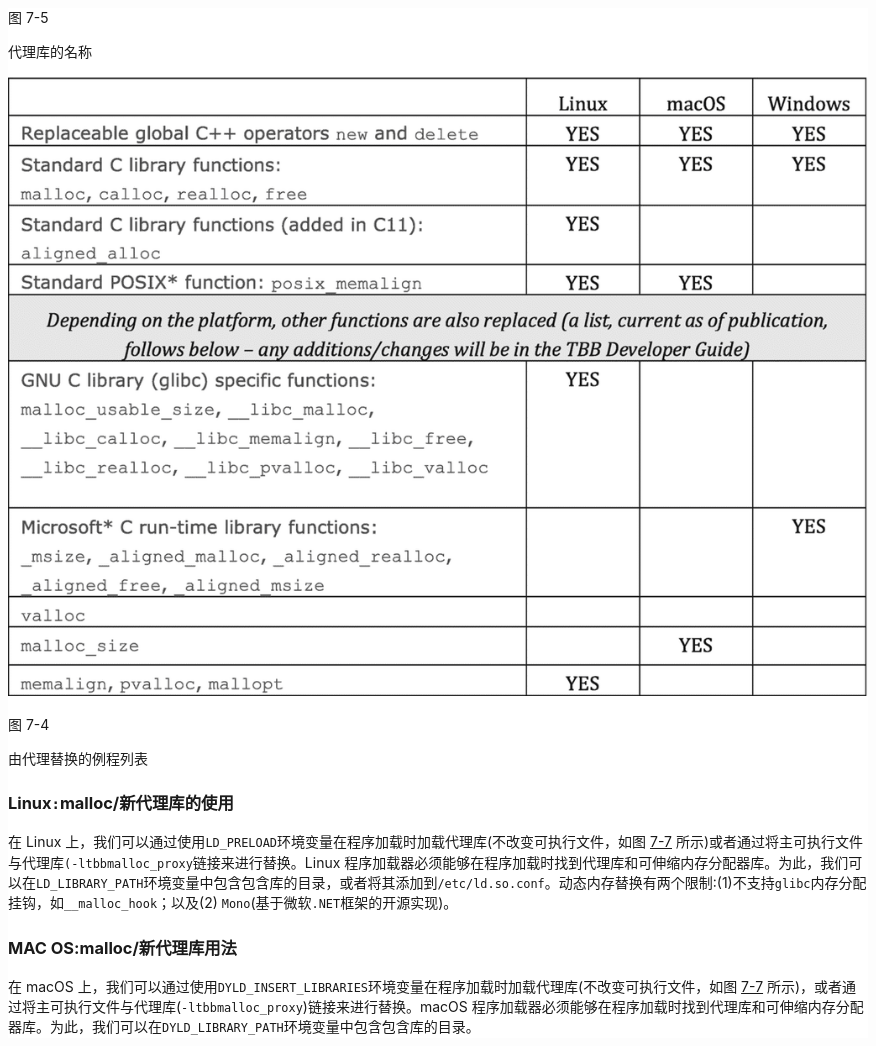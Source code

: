 图 7-5

代理库的名称

![../img/466505_1_En_7_Chapter/466505_1_En_7_Fig4_HTML.png](img/Image00206.gif)

图 7-4

由代理替换的例程列表

### Linux`:`malloc/新代理库的使用

在 Linux 上，我们可以通过使用`LD_PRELOAD`环境变量在程序加载时加载代理库(不改变可执行文件，如图 [7-7](#Fig4) 所示)或者通过将主可执行文件与代理库`(-ltbbmalloc_proxy`链接来进行替换。Linux 程序加载器必须能够在程序加载时找到代理库和可伸缩内存分配器库。为此，我们可以在`LD_LIBRARY_PATH`环境变量中包含包含库的目录，或者将其添加到`/etc/ld.so.conf`。动态内存替换有两个限制:(1)不支持`glibc`内存分配挂钩，如`__malloc_hook`；以及(2) `Mono`(基于微软`.NET`框架的开源实现)。

### MAC OS:malloc/新代理库用法

在 macOS 上，我们可以通过使用`DYLD_INSERT_LIBRARIES`环境变量在程序加载时加载代理库(不改变可执行文件，如图 [7-7](#Fig4) 所示)，或者通过将主可执行文件与代理库(`-ltbbmalloc_proxy`)链接来进行替换。macOS 程序加载器必须能够在程序加载时找到代理库和可伸缩内存分配器库。为此，我们可以在`DYLD_LIBRARY_PATH`环境变量中包含包含库的目录。
